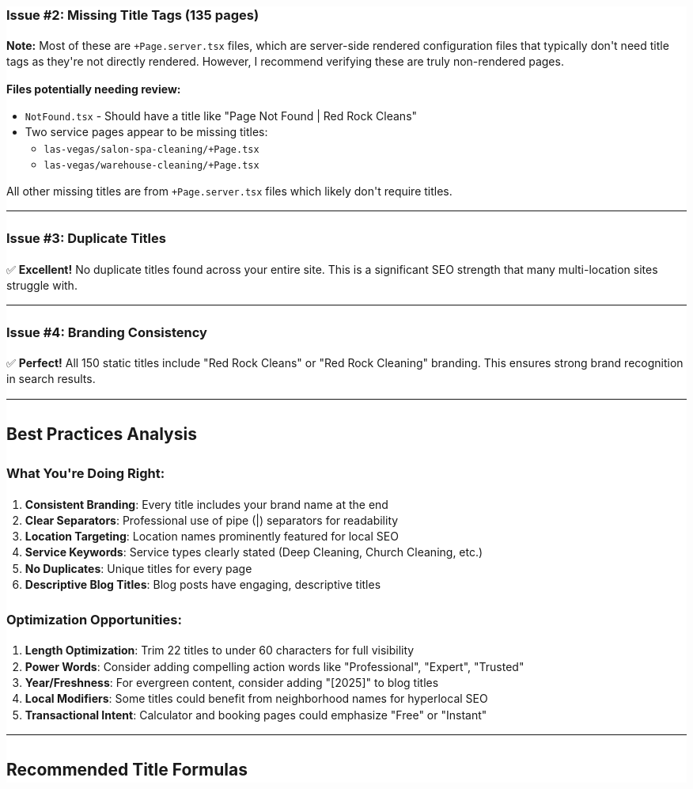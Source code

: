 
### Issue #2: Missing Title Tags (135 pages)

**Note:** Most of these are `+Page.server.tsx` files, which are server-side rendered configuration files that typically don't need title tags as they're not directly rendered. However, I recommend verifying these are truly non-rendered pages.

**Files potentially needing review:**
- `NotFound.tsx` - Should have a title like "Page Not Found | Red Rock Cleans"
- Two service pages appear to be missing titles:
  - `las-vegas/salon-spa-cleaning/+Page.tsx`
  - `las-vegas/warehouse-cleaning/+Page.tsx`

All other missing titles are from `+Page.server.tsx` files which likely don't require titles.

---

### Issue #3: Duplicate Titles

✅ **Excellent!** No duplicate titles found across your entire site. This is a significant SEO strength that many multi-location sites struggle with.

---

### Issue #4: Branding Consistency

✅ **Perfect!** All 150 static titles include "Red Rock Cleans" or "Red Rock Cleaning" branding. This ensures strong brand recognition in search results.

---

## Best Practices Analysis

### What You're Doing Right:

1. **Consistent Branding**: Every title includes your brand name at the end
2. **Clear Separators**: Professional use of pipe (|) separators for readability
3. **Location Targeting**: Location names prominently featured for local SEO
4. **Service Keywords**: Service types clearly stated (Deep Cleaning, Church Cleaning, etc.)
5. **No Duplicates**: Unique titles for every page
6. **Descriptive Blog Titles**: Blog posts have engaging, descriptive titles

### Optimization Opportunities:

1. **Length Optimization**: Trim 22 titles to under 60 characters for full visibility
2. **Power Words**: Consider adding compelling action words like "Professional", "Expert", "Trusted"
3. **Year/Freshness**: For evergreen content, consider adding "[2025]" to blog titles
4. **Local Modifiers**: Some titles could benefit from neighborhood names for hyperlocal SEO
5. **Transactional Intent**: Calculator and booking pages could emphasize "Free" or "Instant"

---

## Recommended Title Formulas
